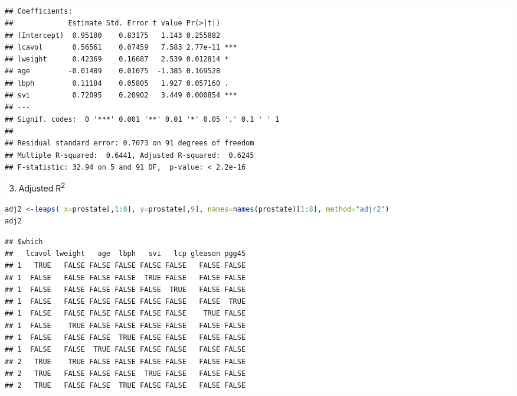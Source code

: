     ## Coefficients:
    ##             Estimate Std. Error t value Pr(>|t|)    
    ## (Intercept)  0.95100    0.83175   1.143 0.255882    
    ## lcavol       0.56561    0.07459   7.583 2.77e-11 ***
    ## lweight      0.42369    0.16687   2.539 0.012814 *  
    ## age         -0.01489    0.01075  -1.385 0.169528    
    ## lbph         0.11184    0.05805   1.927 0.057160 .  
    ## svi          0.72095    0.20902   3.449 0.000854 ***
    ## ---
    ## Signif. codes:  0 '***' 0.001 '**' 0.01 '*' 0.05 '.' 0.1 ' ' 1
    ## 
    ## Residual standard error: 0.7073 on 91 degrees of freedom
    ## Multiple R-squared:  0.6441, Adjusted R-squared:  0.6245 
    ## F-statistic: 32.94 on 5 and 91 DF,  p-value: < 2.2e-16

3.  Adjusted R<sup>2</sup>

``` r
adj2 <-leaps( x=prostate[,1:8], y=prostate[,9], names=names(prostate)[1:8], method="adjr2")
adj2
```

    ## $which
    ##   lcavol lweight   age  lbph   svi   lcp gleason pgg45
    ## 1   TRUE   FALSE FALSE FALSE FALSE FALSE   FALSE FALSE
    ## 1  FALSE   FALSE FALSE FALSE  TRUE FALSE   FALSE FALSE
    ## 1  FALSE   FALSE FALSE FALSE FALSE  TRUE   FALSE FALSE
    ## 1  FALSE   FALSE FALSE FALSE FALSE FALSE   FALSE  TRUE
    ## 1  FALSE   FALSE FALSE FALSE FALSE FALSE    TRUE FALSE
    ## 1  FALSE    TRUE FALSE FALSE FALSE FALSE   FALSE FALSE
    ## 1  FALSE   FALSE FALSE  TRUE FALSE FALSE   FALSE FALSE
    ## 1  FALSE   FALSE  TRUE FALSE FALSE FALSE   FALSE FALSE
    ## 2   TRUE    TRUE FALSE FALSE FALSE FALSE   FALSE FALSE
    ## 2   TRUE   FALSE FALSE FALSE  TRUE FALSE   FALSE FALSE
    ## 2   TRUE   FALSE FALSE  TRUE FALSE FALSE   FALSE FALSE